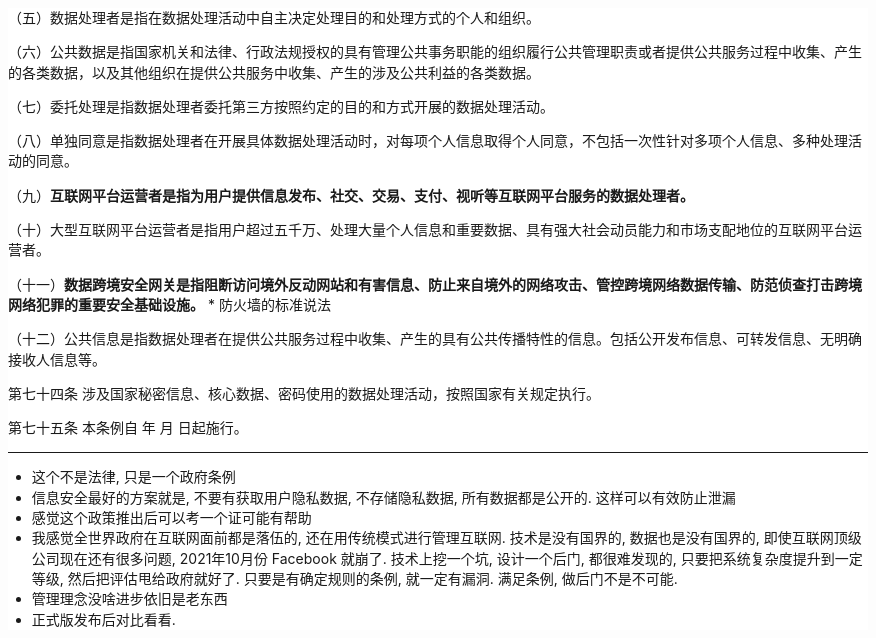 （五）数据处理者是指在数据处理活动中自主决定处理目的和处理方式的个人和组织。

（六）公共数据是指国家机关和法律、行政法规授权的具有管理公共事务职能的组织履行公共管理职责或者提供公共服务过程中收集、产生的各类数据，以及其他组织在提供公共服务中收集、产生的涉及公共利益的各类数据。

（七）委托处理是指数据处理者委托第三方按照约定的目的和方式开展的数据处理活动。

（八）单独同意是指数据处理者在开展具体数据处理活动时，对每项个人信息取得个人同意，不包括一次性针对多项个人信息、多种处理活动的同意。

（九）**互联网平台运营者是指为用户提供信息发布、社交、交易、支付、视听等互联网平台服务的数据处理者。**

（十）大型互联网平台运营者是指用户超过五千万、处理大量个人信息和重要数据、具有强大社会动员能力和市场支配地位的互联网平台运营者。

（十一）**数据跨境安全网关是指阻断访问境外反动网站和有害信息、防止来自境外的网络攻击、管控跨境网络数据传输、防范侦查打击跨境网络犯罪的重要安全基础设施。**
    * 防火墙的标准说法

（十二）公共信息是指数据处理者在提供公共服务过程中收集、产生的具有公共传播特性的信息。包括公开发布信息、可转发信息、无明确接收人信息等。

第七十四条 涉及国家秘密信息、核心数据、密码使用的数据处理活动，按照国家有关规定执行。

第七十五条 本条例自  年  月  日起施行。

---

* 这个不是法律, 只是一个政府条例
* 信息安全最好的方案就是, 不要有获取用户隐私数据, 不存储隐私数据, 所有数据都是公开的. 这样可以有效防止泄漏
* 感觉这个政策推出后可以考一个证可能有帮助
* 我感觉全世界政府在互联网面前都是落伍的, 还在用传统模式进行管理互联网. 技术是没有国界的, 数据也是没有国界的, 即使互联网顶级公司现在还有很多问题, 2021年10月份 Facebook 就崩了. 技术上挖一个坑, 设计一个后门, 都很难发现的, 只要把系统复杂度提升到一定等级, 然后把评估甩给政府就好了. 只要是有确定规则的条例, 就一定有漏洞. 满足条例, 做后门不是不可能.
* 管理理念没啥进步依旧是老东西
* 正式版发布后对比看看.

